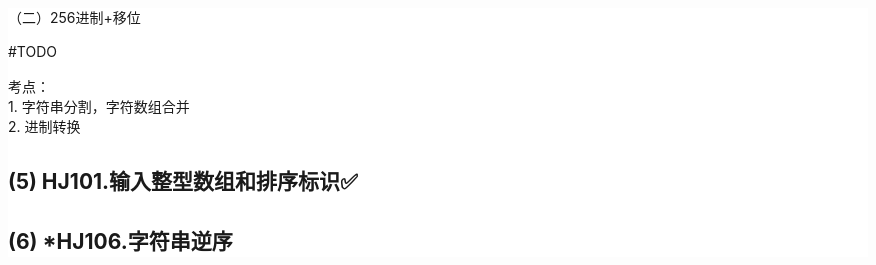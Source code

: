 <font class="title">（二）256进制+移位</font> 

<font class="todo">#TODO</font>


<div class="conclusion">
考点：</br>
1. 字符串分割，字符数组合并 </br>
2. 进制转换 </br>
</div>


## (5) HJ101.输入整型数组和排序标识✅


## (6) *HJ106.字符串逆序

